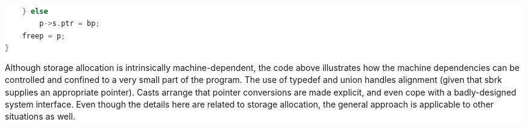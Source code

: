 ```c
    } else
        p->s.ptr = bp;
    freep = p;
}
```
Although storage allocation is intrinsically machine-dependent, the code above illustrates how the machine dependencies can be controlled and confined to a very small part of the program. The use of typedef and union handles alignment (given that sbrk supplies an appropriate pointer). Casts arrange that pointer conversions are made explicit, and even cope with a badly-designed system interface. Even though the details here are related to storage allocation, the general approach is applicable to other situations as well.
